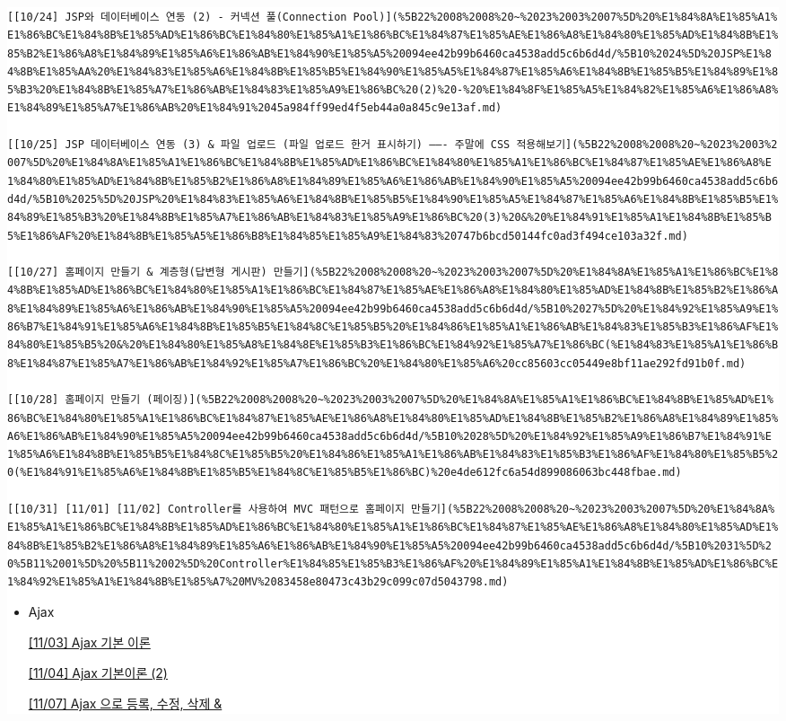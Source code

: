     [[10/24] JSP와 데이터베이스 연동 (2) - 커넥션 풀(Connection Pool)](%5B22%2008%2008%20~%2023%2003%2007%5D%20%E1%84%8A%E1%85%A1%E1%86%BC%E1%84%8B%E1%85%AD%E1%86%BC%E1%84%80%E1%85%A1%E1%86%BC%E1%84%87%E1%85%AE%E1%86%A8%E1%84%80%E1%85%AD%E1%84%8B%E1%85%B2%E1%86%A8%E1%84%89%E1%85%A6%E1%86%AB%E1%84%90%E1%85%A5%20094ee42b99b6460ca4538add5c6b6d4d/%5B10%2024%5D%20JSP%E1%84%8B%E1%85%AA%20%E1%84%83%E1%85%A6%E1%84%8B%E1%85%B5%E1%84%90%E1%85%A5%E1%84%87%E1%85%A6%E1%84%8B%E1%85%B5%E1%84%89%E1%85%B3%20%E1%84%8B%E1%85%A7%E1%86%AB%E1%84%83%E1%85%A9%E1%86%BC%20(2)%20-%20%E1%84%8F%E1%85%A5%E1%84%82%E1%85%A6%E1%86%A8%E1%84%89%E1%85%A7%E1%86%AB%20%E1%84%91%2045a984ff99ed4f5eb44a0a845c9e13af.md)
    
    [[10/25] JSP 데이터베이스 연동 (3) & 파일 업로드 (파일 업로드 한거 표시하기) ——- 주말에 CSS 적용해보기](%5B22%2008%2008%20~%2023%2003%2007%5D%20%E1%84%8A%E1%85%A1%E1%86%BC%E1%84%8B%E1%85%AD%E1%86%BC%E1%84%80%E1%85%A1%E1%86%BC%E1%84%87%E1%85%AE%E1%86%A8%E1%84%80%E1%85%AD%E1%84%8B%E1%85%B2%E1%86%A8%E1%84%89%E1%85%A6%E1%86%AB%E1%84%90%E1%85%A5%20094ee42b99b6460ca4538add5c6b6d4d/%5B10%2025%5D%20JSP%20%E1%84%83%E1%85%A6%E1%84%8B%E1%85%B5%E1%84%90%E1%85%A5%E1%84%87%E1%85%A6%E1%84%8B%E1%85%B5%E1%84%89%E1%85%B3%20%E1%84%8B%E1%85%A7%E1%86%AB%E1%84%83%E1%85%A9%E1%86%BC%20(3)%20&%20%E1%84%91%E1%85%A1%E1%84%8B%E1%85%B5%E1%86%AF%20%E1%84%8B%E1%85%A5%E1%86%B8%E1%84%85%E1%85%A9%E1%84%83%20747b6bcd50144fc0ad3f494ce103a32f.md)
    
    [[10/27] 홈페이지 만들기 & 계층형(답변형 게시판) 만들기](%5B22%2008%2008%20~%2023%2003%2007%5D%20%E1%84%8A%E1%85%A1%E1%86%BC%E1%84%8B%E1%85%AD%E1%86%BC%E1%84%80%E1%85%A1%E1%86%BC%E1%84%87%E1%85%AE%E1%86%A8%E1%84%80%E1%85%AD%E1%84%8B%E1%85%B2%E1%86%A8%E1%84%89%E1%85%A6%E1%86%AB%E1%84%90%E1%85%A5%20094ee42b99b6460ca4538add5c6b6d4d/%5B10%2027%5D%20%E1%84%92%E1%85%A9%E1%86%B7%E1%84%91%E1%85%A6%E1%84%8B%E1%85%B5%E1%84%8C%E1%85%B5%20%E1%84%86%E1%85%A1%E1%86%AB%E1%84%83%E1%85%B3%E1%86%AF%E1%84%80%E1%85%B5%20&%20%E1%84%80%E1%85%A8%E1%84%8E%E1%85%B3%E1%86%BC%E1%84%92%E1%85%A7%E1%86%BC(%E1%84%83%E1%85%A1%E1%86%B8%E1%84%87%E1%85%A7%E1%86%AB%E1%84%92%E1%85%A7%E1%86%BC%20%E1%84%80%E1%85%A6%20cc85603cc05449e8bf11ae292fd91b0f.md)
    
    [[10/28] 홈페이지 만들기 (페이징)](%5B22%2008%2008%20~%2023%2003%2007%5D%20%E1%84%8A%E1%85%A1%E1%86%BC%E1%84%8B%E1%85%AD%E1%86%BC%E1%84%80%E1%85%A1%E1%86%BC%E1%84%87%E1%85%AE%E1%86%A8%E1%84%80%E1%85%AD%E1%84%8B%E1%85%B2%E1%86%A8%E1%84%89%E1%85%A6%E1%86%AB%E1%84%90%E1%85%A5%20094ee42b99b6460ca4538add5c6b6d4d/%5B10%2028%5D%20%E1%84%92%E1%85%A9%E1%86%B7%E1%84%91%E1%85%A6%E1%84%8B%E1%85%B5%E1%84%8C%E1%85%B5%20%E1%84%86%E1%85%A1%E1%86%AB%E1%84%83%E1%85%B3%E1%86%AF%E1%84%80%E1%85%B5%20(%E1%84%91%E1%85%A6%E1%84%8B%E1%85%B5%E1%84%8C%E1%85%B5%E1%86%BC)%20e4de612fc6a54d899086063bc448fbae.md)
    
    [[10/31] [11/01] [11/02] Controller를 사용하여 MVC 패턴으로 홈페이지 만들기](%5B22%2008%2008%20~%2023%2003%2007%5D%20%E1%84%8A%E1%85%A1%E1%86%BC%E1%84%8B%E1%85%AD%E1%86%BC%E1%84%80%E1%85%A1%E1%86%BC%E1%84%87%E1%85%AE%E1%86%A8%E1%84%80%E1%85%AD%E1%84%8B%E1%85%B2%E1%86%A8%E1%84%89%E1%85%A6%E1%86%AB%E1%84%90%E1%85%A5%20094ee42b99b6460ca4538add5c6b6d4d/%5B10%2031%5D%20%5B11%2001%5D%20%5B11%2002%5D%20Controller%E1%84%85%E1%85%B3%E1%86%AF%20%E1%84%89%E1%85%A1%E1%84%8B%E1%85%AD%E1%86%BC%E1%84%92%E1%85%A1%E1%84%8B%E1%85%A7%20MV%2083458e80473c43b29c099c07d5043798.md)
    
- Ajax
    
    [[11/03] Ajax 기본 이론](%5B22%2008%2008%20~%2023%2003%2007%5D%20%E1%84%8A%E1%85%A1%E1%86%BC%E1%84%8B%E1%85%AD%E1%86%BC%E1%84%80%E1%85%A1%E1%86%BC%E1%84%87%E1%85%AE%E1%86%A8%E1%84%80%E1%85%AD%E1%84%8B%E1%85%B2%E1%86%A8%E1%84%89%E1%85%A6%E1%86%AB%E1%84%90%E1%85%A5%20094ee42b99b6460ca4538add5c6b6d4d/%5B11%2003%5D%20Ajax%20%E1%84%80%E1%85%B5%E1%84%87%E1%85%A9%E1%86%AB%20%E1%84%8B%E1%85%B5%E1%84%85%E1%85%A9%E1%86%AB%20211bd966eced442a94b7bdccc6232760.md)
    
    [[11/04] Ajax 기본이론 (2)](%5B22%2008%2008%20~%2023%2003%2007%5D%20%E1%84%8A%E1%85%A1%E1%86%BC%E1%84%8B%E1%85%AD%E1%86%BC%E1%84%80%E1%85%A1%E1%86%BC%E1%84%87%E1%85%AE%E1%86%A8%E1%84%80%E1%85%AD%E1%84%8B%E1%85%B2%E1%86%A8%E1%84%89%E1%85%A6%E1%86%AB%E1%84%90%E1%85%A5%20094ee42b99b6460ca4538add5c6b6d4d/%5B11%2004%5D%20Ajax%20%E1%84%80%E1%85%B5%E1%84%87%E1%85%A9%E1%86%AB%E1%84%8B%E1%85%B5%E1%84%85%E1%85%A9%E1%86%AB%20(2)%203c43a3cb366f412ca0c49d679d95df6e.md)
    
    [[11/07] Ajax 으로 등록, 수정, 삭제 & ](%5B22%2008%2008%20~%2023%2003%2007%5D%20%E1%84%8A%E1%85%A1%E1%86%BC%E1%84%8B%E1%85%AD%E1%86%BC%E1%84%80%E1%85%A1%E1%86%BC%E1%84%87%E1%85%AE%E1%86%A8%E1%84%80%E1%85%AD%E1%84%8B%E1%85%B2%E1%86%A8%E1%84%89%E1%85%A6%E1%86%AB%E1%84%90%E1%85%A5%20094ee42b99b6460ca4538add5c6b6d4d/%5B11%2007%5D%20Ajax%20%E1%84%8B%E1%85%B3%E1%84%85%E1%85%A9%20%E1%84%83%E1%85%B3%E1%86%BC%E1%84%85%E1%85%A9%E1%86%A8,%20%E1%84%89%E1%85%AE%E1%84%8C%E1%85%A5%E1%86%BC,%20%E1%84%89%E1%85%A1%E1%86%A8%E1%84%8C%E1%85%A6%20&%202cbe13004a3d4cce8be961c23fd24dc9.md)
    